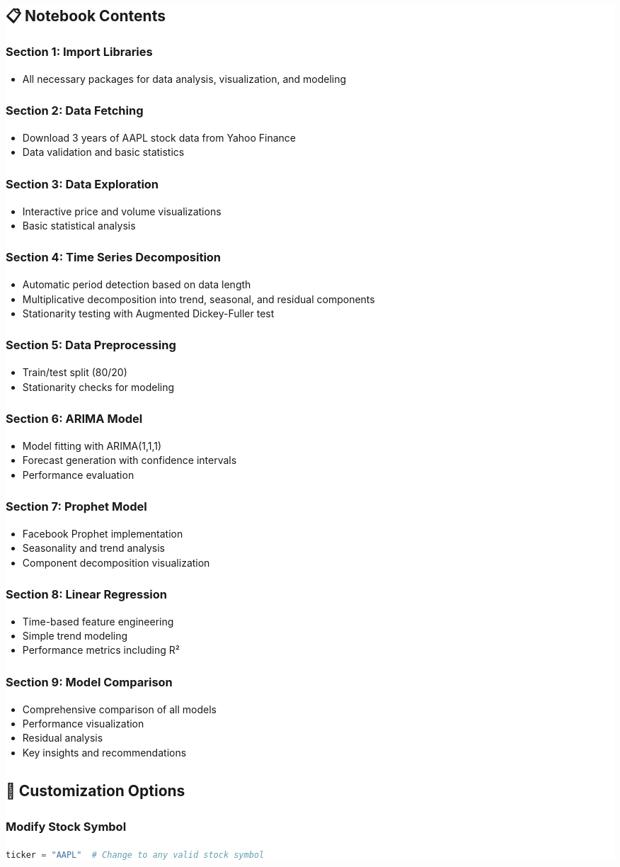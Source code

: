 ## 📋 Notebook Contents

### Section 1: Import Libraries
- All necessary packages for data analysis, visualization, and modeling

### Section 2: Data Fetching
- Download 3 years of AAPL stock data from Yahoo Finance
- Data validation and basic statistics

### Section 3: Data Exploration
- Interactive price and volume visualizations
- Basic statistical analysis

### Section 4: Time Series Decomposition
- Automatic period detection based on data length
- Multiplicative decomposition into trend, seasonal, and residual components
- Stationarity testing with Augmented Dickey-Fuller test

### Section 5: Data Preprocessing
- Train/test split (80/20)
- Stationarity checks for modeling

### Section 6: ARIMA Model
- Model fitting with ARIMA(1,1,1)
- Forecast generation with confidence intervals
- Performance evaluation

### Section 7: Prophet Model
- Facebook Prophet implementation
- Seasonality and trend analysis
- Component decomposition visualization

### Section 8: Linear Regression
- Time-based feature engineering
- Simple trend modeling
- Performance metrics including R²

### Section 9: Model Comparison
- Comprehensive comparison of all models
- Performance visualization
- Residual analysis
- Key insights and recommendations

## 🔧 Customization Options

### Modify Stock Symbol
```python
ticker = "AAPL"  # Change to any valid stock symbol
```
